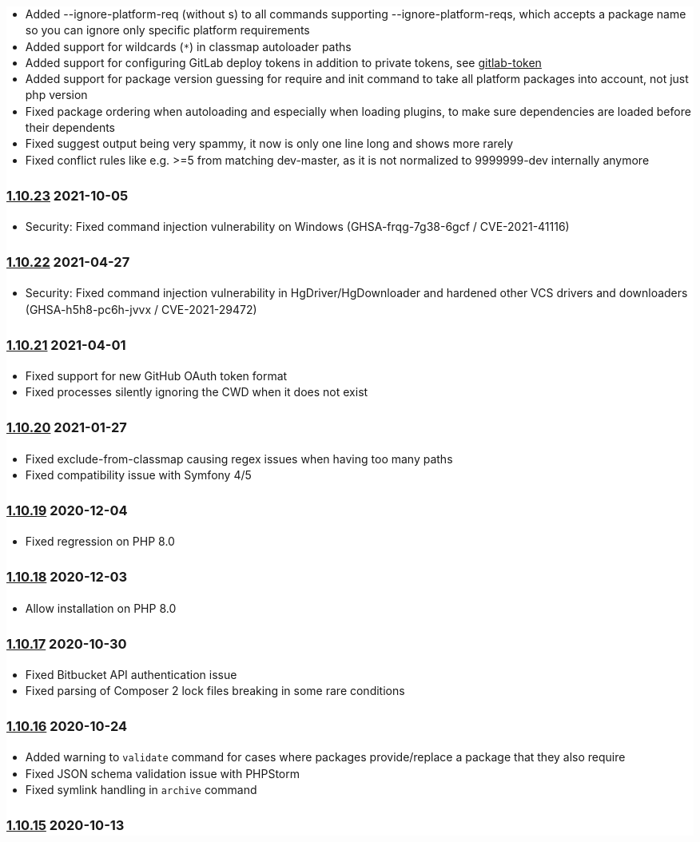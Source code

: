   * Added --ignore-platform-req (without s) to all commands supporting --ignore-platform-reqs, which accepts a package name so you can ignore only specific platform requirements
  * Added support for wildcards (`*`) in classmap autoloader paths
  * Added support for configuring GitLab deploy tokens in addition to private tokens, see [gitlab-token](doc/06-config.md#gitlab-token)
  * Added support for package version guessing for require and init command to take all platform packages into account, not just php version
  * Fixed package ordering when autoloading and especially when loading plugins, to make sure dependencies are loaded before their dependents
  * Fixed suggest output being very spammy, it now is only one line long and shows more rarely
  * Fixed conflict rules like e.g. >=5 from matching dev-master, as it is not normalized to 9999999-dev internally anymore

### [1.10.23] 2021-10-05

  * Security: Fixed command injection vulnerability on Windows (GHSA-frqg-7g38-6gcf / CVE-2021-41116)

### [1.10.22] 2021-04-27

  * Security: Fixed command injection vulnerability in HgDriver/HgDownloader and hardened other VCS drivers and downloaders (GHSA-h5h8-pc6h-jvvx / CVE-2021-29472)

### [1.10.21] 2021-04-01

  * Fixed support for new GitHub OAuth token format
  * Fixed processes silently ignoring the CWD when it does not exist

### [1.10.20] 2021-01-27

  * Fixed exclude-from-classmap causing regex issues when having too many paths
  * Fixed compatibility issue with Symfony 4/5

### [1.10.19] 2020-12-04

  * Fixed regression on PHP 8.0

### [1.10.18] 2020-12-03

  * Allow installation on PHP 8.0

### [1.10.17] 2020-10-30

  * Fixed Bitbucket API authentication issue
  * Fixed parsing of Composer 2 lock files breaking in some rare conditions

### [1.10.16] 2020-10-24

  * Added warning to `validate` command for cases where packages provide/replace a package that they also require
  * Fixed JSON schema validation issue with PHPStorm
  * Fixed symlink handling in `archive` command

### [1.10.15] 2020-10-13


[2.2.18]: https://github.com/composer/composer/compare/2.2.17...2.2.18
[2.2.17]: https://github.com/composer/composer/compare/2.2.16...2.2.17
[2.2.16]: https://github.com/composer/composer/compare/2.2.15...2.2.16
[2.2.15]: https://github.com/composer/composer/compare/2.2.14...2.2.15
[2.2.14]: https://github.com/composer/composer/compare/2.2.13...2.2.14
[2.2.13]: https://github.com/composer/composer/compare/2.2.12...2.2.13
[2.2.12]: https://github.com/composer/composer/compare/2.2.11...2.2.12
[2.2.11]: https://github.com/composer/composer/compare/2.2.10...2.2.11
[2.2.10]: https://github.com/composer/composer/compare/2.2.9...2.2.10
[2.2.9]: https://github.com/composer/composer/compare/2.2.8...2.2.9
[2.2.8]: https://github.com/composer/composer/compare/2.2.7...2.2.8
[2.2.7]: https://github.com/composer/composer/compare/2.2.6...2.2.7
[2.2.6]: https://github.com/composer/composer/compare/2.2.5...2.2.6
[2.2.5]: https://github.com/composer/composer/compare/2.2.4...2.2.5
[2.2.4]: https://github.com/composer/composer/compare/2.2.3...2.2.4
[2.2.3]: https://github.com/composer/composer/compare/2.2.2...2.2.3
[2.2.2]: https://github.com/composer/composer/compare/2.2.1...2.2.2
[2.2.1]: https://github.com/composer/composer/compare/2.2.0...2.2.1
[2.2.0]: https://github.com/composer/composer/compare/2.2.0-RC1...2.2.0
[2.2.0-RC1]: https://github.com/composer/composer/compare/2.1.14...2.2.0-RC1
[2.1.14]: https://github.com/composer/composer/compare/2.1.13...2.1.14
[2.1.13]: https://github.com/composer/composer/compare/2.1.12...2.1.13
[2.1.12]: https://github.com/composer/composer/compare/2.1.11...2.1.12
[2.1.11]: https://github.com/composer/composer/compare/2.1.10...2.1.11
[2.1.10]: https://github.com/composer/composer/compare/2.1.9...2.1.10
[2.1.9]: https://github.com/composer/composer/compare/2.1.8...2.1.9
[2.1.8]: https://github.com/composer/composer/compare/2.1.7...2.1.8
[2.1.7]: https://github.com/composer/composer/compare/2.1.6...2.1.7
[2.1.6]: https://github.com/composer/composer/compare/2.1.5...2.1.6
[2.1.5]: https://github.com/composer/composer/compare/2.1.4...2.1.5
[2.1.4]: https://github.com/composer/composer/compare/2.1.3...2.1.4
[2.1.3]: https://github.com/composer/composer/compare/2.1.2...2.1.3
[2.1.2]: https://github.com/composer/composer/compare/2.1.1...2.1.2
[2.1.1]: https://github.com/composer/composer/compare/2.1.0...2.1.1
[2.1.0]: https://github.com/composer/composer/compare/2.1.0-RC1...2.1.0
[2.1.0-RC1]: https://github.com/composer/composer/compare/2.0.14...2.1.0-RC1
[2.0.14]: https://github.com/composer/composer/compare/2.0.13...2.0.14
[2.0.13]: https://github.com/composer/composer/compare/2.0.12...2.0.13
[2.0.12]: https://github.com/composer/composer/compare/2.0.11...2.0.12
[2.0.11]: https://github.com/composer/composer/compare/2.0.10...2.0.11
[2.0.10]: https://github.com/composer/composer/compare/2.0.9...2.0.10
[2.0.9]: https://github.com/composer/composer/compare/2.0.8...2.0.9
[2.0.8]: https://github.com/composer/composer/compare/2.0.7...2.0.8
[2.0.7]: https://github.com/composer/composer/compare/2.0.6...2.0.7
[2.0.6]: https://github.com/composer/composer/compare/2.0.5...2.0.6
[2.0.5]: https://github.com/composer/composer/compare/2.0.4...2.0.5
[2.0.4]: https://github.com/composer/composer/compare/2.0.3...2.0.4
[2.0.3]: https://github.com/composer/composer/compare/2.0.2...2.0.3
[2.0.2]: https://github.com/composer/composer/compare/2.0.1...2.0.2
[2.0.1]: https://github.com/composer/composer/compare/2.0.0...2.0.1
[2.0.0]: https://github.com/composer/composer/compare/2.0.0-RC2...2.0.0
[2.0.0-RC2]: https://github.com/composer/composer/compare/2.0.0-RC1...2.0.0-RC2
[2.0.0-RC1]: https://github.com/composer/composer/compare/2.0.0-alpha3...2.0.0-RC1
[2.0.0-alpha3]: https://github.com/composer/composer/compare/2.0.0-alpha2...2.0.0-alpha3
[2.0.0-alpha2]: https://github.com/composer/composer/compare/2.0.0-alpha1...2.0.0-alpha2
[2.0.0-alpha1]: https://github.com/composer/composer/compare/1.10.7...2.0.0-alpha1
[1.10.23]: https://github.com/composer/composer/compare/1.10.22...1.10.23
[1.10.22]: https://github.com/composer/composer/compare/1.10.21...1.10.22
[1.10.21]: https://github.com/composer/composer/compare/1.10.20...1.10.21
[1.10.20]: https://github.com/composer/composer/compare/1.10.19...1.10.20
[1.10.19]: https://github.com/composer/composer/compare/1.10.18...1.10.19
[1.10.18]: https://github.com/composer/composer/compare/1.10.17...1.10.18
[1.10.17]: https://github.com/composer/composer/compare/1.10.16...1.10.17
[1.10.16]: https://github.com/composer/composer/compare/1.10.15...1.10.16
[1.10.15]: https://github.com/composer/composer/compare/1.10.14...1.10.15
[1.10.14]: https://github.com/composer/composer/compare/1.10.13...1.10.14
[1.10.13]: https://github.com/composer/composer/compare/1.10.12...1.10.13
[1.10.12]: https://github.com/composer/composer/compare/1.10.11...1.10.12
[1.10.11]: https://github.com/composer/composer/compare/1.10.10...1.10.11
[1.10.10]: https://github.com/composer/composer/compare/1.10.9...1.10.10
[1.10.9]: https://github.com/composer/composer/compare/1.10.8...1.10.9
[1.10.8]: https://github.com/composer/composer/compare/1.10.7...1.10.8
[1.10.7]: https://github.com/composer/composer/compare/1.10.6...1.10.7
[1.10.6]: https://github.com/composer/composer/compare/1.10.5...1.10.6
[1.10.5]: https://github.com/composer/composer/compare/1.10.4...1.10.5
[1.10.4]: https://github.com/composer/composer/compare/1.10.3...1.10.4
[1.10.3]: https://github.com/composer/composer/compare/1.10.2...1.10.3
[1.10.2]: https://github.com/composer/composer/compare/1.10.1...1.10.2
[1.10.1]: https://github.com/composer/composer/compare/1.10.0...1.10.1
[1.10.0]: https://github.com/composer/composer/compare/1.10.0-RC...1.10.0
[1.10.0-RC]: https://github.com/composer/composer/compare/1.9.3...1.10.0-RC
[1.9.3]: https://github.com/composer/composer/compare/1.9.2...1.9.3
[1.9.2]: https://github.com/composer/composer/compare/1.9.1...1.9.2
[1.9.1]: https://github.com/composer/composer/compare/1.9.0...1.9.1
[1.9.0]: https://github.com/composer/composer/compare/1.8.6...1.9.0
[1.8.6]: https://github.com/composer/composer/compare/1.8.5...1.8.6
[1.8.5]: https://github.com/composer/composer/compare/1.8.4...1.8.5
[1.8.4]: https://github.com/composer/composer/compare/1.8.3...1.8.4
[1.8.3]: https://github.com/composer/composer/compare/1.8.2...1.8.3
[1.8.2]: https://github.com/composer/composer/compare/1.8.1...1.8.2
[1.8.1]: https://github.com/composer/composer/compare/1.8.0...1.8.1
[1.8.0]: https://github.com/composer/composer/compare/1.7.3...1.8.0
[1.7.3]: https://github.com/composer/composer/compare/1.7.2...1.7.3
[1.7.2]: https://github.com/composer/composer/compare/1.7.1...1.7.2
[1.7.1]: https://github.com/composer/composer/compare/1.7.0...1.7.1
[1.7.0]: https://github.com/composer/composer/compare/1.7.0-RC...1.7.0
[1.7.0-RC]: https://github.com/composer/composer/compare/1.6.5...1.7.0-RC
[1.6.5]: https://github.com/composer/composer/compare/1.6.4...1.6.5
[1.6.4]: https://github.com/composer/composer/compare/1.6.3...1.6.4
[1.6.3]: https://github.com/composer/composer/compare/1.6.2...1.6.3
[1.6.2]: https://github.com/composer/composer/compare/1.6.1...1.6.2
[1.6.1]: https://github.com/composer/composer/compare/1.6.0...1.6.1
[1.6.0]: https://github.com/composer/composer/compare/1.6.0-RC...1.6.0
[1.6.0-RC]: https://github.com/composer/composer/compare/1.5.6...1.6.0-RC
[1.5.6]: https://github.com/composer/composer/compare/1.5.5...1.5.6
[1.5.5]: https://github.com/composer/composer/compare/1.5.4...1.5.5
[1.5.4]: https://github.com/composer/composer/compare/1.5.3...1.5.4
[1.5.3]: https://github.com/composer/composer/compare/1.5.2...1.5.3
[1.5.2]: https://github.com/composer/composer/compare/1.5.1...1.5.2
[1.5.1]: https://github.com/composer/composer/compare/1.5.0...1.5.1
[1.5.0]: https://github.com/composer/composer/compare/1.4.3...1.5.0
[1.4.3]: https://github.com/composer/composer/compare/1.4.2...1.4.3
[1.4.2]: https://github.com/composer/composer/compare/1.4.1...1.4.2
[1.4.1]: https://github.com/composer/composer/compare/1.4.0...1.4.1
[1.4.0]: https://github.com/composer/composer/compare/1.3.3...1.4.0
[1.3.3]: https://github.com/composer/composer/compare/1.3.2...1.3.3
[1.3.2]: https://github.com/composer/composer/compare/1.3.1...1.3.2
[1.3.1]: https://github.com/composer/composer/compare/1.3.0...1.3.1
[1.3.0]: https://github.com/composer/composer/compare/1.3.0-RC...1.3.0
[1.3.0-RC]: https://github.com/composer/composer/compare/1.2.4...1.3.0-RC
[1.2.4]: https://github.com/composer/composer/compare/1.2.3...1.2.4
[1.2.3]: https://github.com/composer/composer/compare/1.2.2...1.2.3
[1.2.2]: https://github.com/composer/composer/compare/1.2.1...1.2.2
[1.2.1]: https://github.com/composer/composer/compare/1.2.0...1.2.1
[1.2.0]: https://github.com/composer/composer/compare/1.2.0-RC...1.2.0
[1.2.0-RC]: https://github.com/composer/composer/compare/1.1.3...1.2.0-RC
[1.1.3]: https://github.com/composer/composer/compare/1.1.2...1.1.3
[1.1.2]: https://github.com/composer/composer/compare/1.1.1...1.1.2
[1.1.1]: https://github.com/composer/composer/compare/1.1.0...1.1.1
[1.1.0]: https://github.com/composer/composer/compare/1.0.3...1.1.0
[1.1.0-RC]: https://github.com/composer/composer/compare/1.0.3...1.1.0-RC
[1.0.3]: https://github.com/composer/composer/compare/1.0.2...1.0.3
[1.0.2]: https://github.com/composer/composer/compare/1.0.1...1.0.2
[1.0.1]: https://github.com/composer/composer/compare/1.0.0...1.0.1
[1.0.0]: https://github.com/composer/composer/compare/1.0.0-beta2...1.0.0
[1.0.0-beta2]: https://github.com/composer/composer/compare/1.0.0-beta1...1.0.0-beta2
[1.0.0-beta1]: https://github.com/composer/composer/compare/1.0.0-alpha11...1.0.0-beta1
[1.0.0-alpha11]: https://github.com/composer/composer/compare/1.0.0-alpha10...1.0.0-alpha11
[1.0.0-alpha10]: https://github.com/composer/composer/compare/1.0.0-alpha9...1.0.0-alpha10
[1.0.0-alpha9]: https://github.com/composer/composer/compare/1.0.0-alpha8...1.0.0-alpha9
[1.0.0-alpha8]: https://github.com/composer/composer/compare/1.0.0-alpha7...1.0.0-alpha8
[1.0.0-alpha7]: https://github.com/composer/composer/compare/1.0.0-alpha6...1.0.0-alpha7
[1.0.0-alpha6]: https://github.com/composer/composer/compare/1.0.0-alpha5...1.0.0-alpha6
[1.0.0-alpha5]: https://github.com/composer/composer/compare/1.0.0-alpha4...1.0.0-alpha5
[1.0.0-alpha4]: https://github.com/composer/composer/compare/1.0.0-alpha3...1.0.0-alpha4
[1.0.0-alpha3]: https://github.com/composer/composer/compare/1.0.0-alpha2...1.0.0-alpha3
[1.0.0-alpha2]: https://github.com/composer/composer/compare/1.0.0-alpha1...1.0.0-alpha2